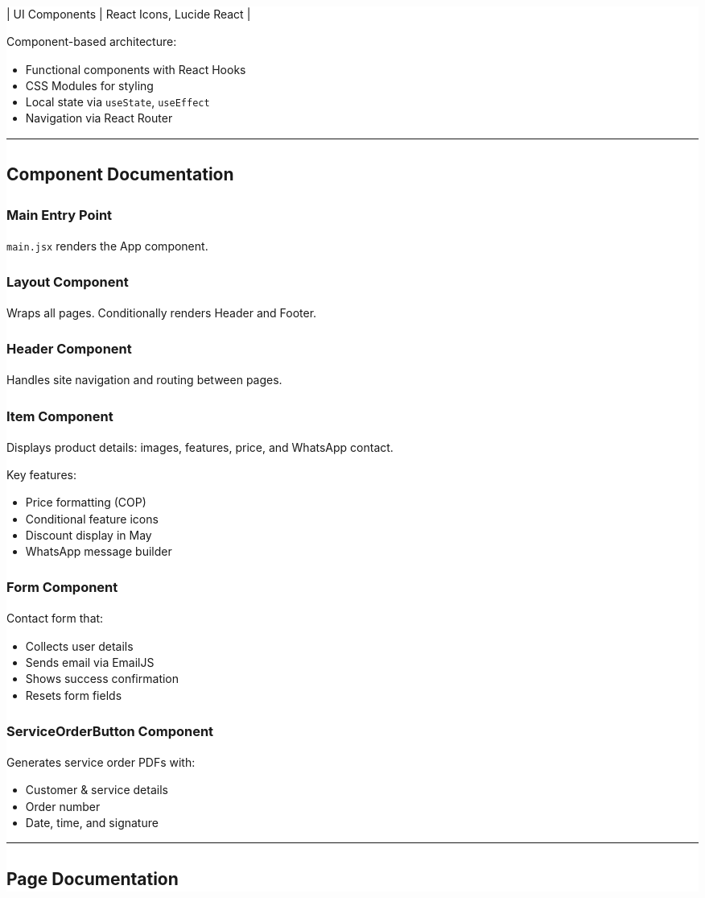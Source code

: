 | UI Components     | React Icons, Lucide React |

Component-based architecture:

- Functional components with React Hooks
- CSS Modules for styling
- Local state via `useState`, `useEffect`
- Navigation via React Router

---

## Component Documentation

### Main Entry Point
`main.jsx` renders the App component.

### Layout Component
Wraps all pages. Conditionally renders Header and Footer.

### Header Component
Handles site navigation and routing between pages.

### Item Component
Displays product details: images, features, price, and WhatsApp contact.

Key features:

- Price formatting (COP)
- Conditional feature icons
- Discount display in May
- WhatsApp message builder

### Form Component
Contact form that:

- Collects user details
- Sends email via EmailJS
- Shows success confirmation
- Resets form fields

### ServiceOrderButton Component
Generates service order PDFs with:

- Customer & service details
- Order number
- Date, time, and signature

---

## Page Documentation
